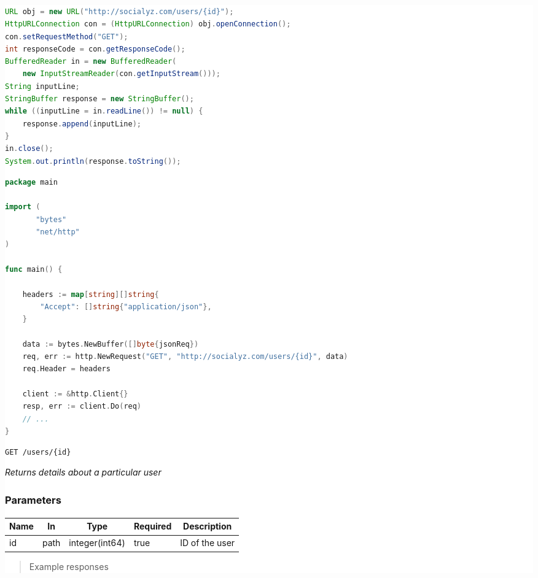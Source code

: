 ```java
URL obj = new URL("http://socialyz.com/users/{id}");
HttpURLConnection con = (HttpURLConnection) obj.openConnection();
con.setRequestMethod("GET");
int responseCode = con.getResponseCode();
BufferedReader in = new BufferedReader(
    new InputStreamReader(con.getInputStream()));
String inputLine;
StringBuffer response = new StringBuffer();
while ((inputLine = in.readLine()) != null) {
    response.append(inputLine);
}
in.close();
System.out.println(response.toString());

```

```go
package main

import (
       "bytes"
       "net/http"
)

func main() {

    headers := map[string][]string{
        "Accept": []string{"application/json"},
    }

    data := bytes.NewBuffer([]byte{jsonReq})
    req, err := http.NewRequest("GET", "http://socialyz.com/users/{id}", data)
    req.Header = headers

    client := &http.Client{}
    resp, err := client.Do(req)
    // ...
}

```

`GET /users/{id}`

*Returns details about a particular user*

<h3 id="getuser-parameters">Parameters</h3>

|Name|In|Type|Required|Description|
|---|---|---|---|---|
|id|path|integer(int64)|true|ID of the user|

> Example responses
